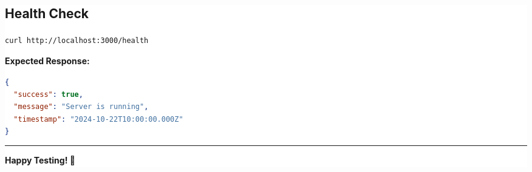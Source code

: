 ## Health Check

```bash
curl http://localhost:3000/health
```

**Expected Response:**
```json
{
  "success": true,
  "message": "Server is running",
  "timestamp": "2024-10-22T10:00:00.000Z"
}
```

---

**Happy Testing! 🚀**

